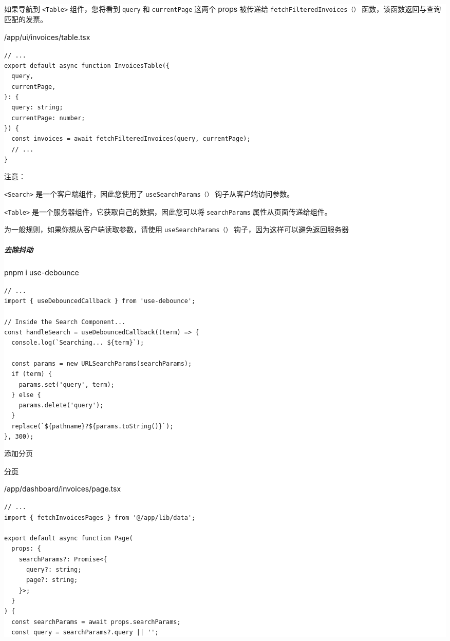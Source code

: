 如果导航到 `<Table>` 组件，您将看到 `query` 和 `currentPage` 这两个 props 被传递给 `fetchFilteredInvoices（）` 函数，该函数返回与查询匹配的发票。

/app/ui/invoices/table.tsx

```
// ...
export default async function InvoicesTable({
  query,
  currentPage,
}: {
  query: string;
  currentPage: number;
}) {
  const invoices = await fetchFilteredInvoices(query, currentPage);
  // ...
}
```

注意：

`<Search>` 是一个客户端组件，因此您使用了 `useSearchParams（）` 钩子从客户端访问参数。

`<Table>` 是一个服务器组件，它获取自己的数据，因此您可以将 `searchParams` 属性从页面传递给组件。

为一般规则，如果你想从客户端读取参数，请使用 `useSearchParams（）` 钩子，因为这样可以避免返回服务器

##### 去除抖动

pnpm i use-debounce

```
// ...
import { useDebouncedCallback } from 'use-debounce';
 
// Inside the Search Component...
const handleSearch = useDebouncedCallback((term) => {
  console.log(`Searching... ${term}`);
 
  const params = new URLSearchParams(searchParams);
  if (term) {
    params.set('query', term);
  } else {
    params.delete('query');
  }
  replace(`${pathname}?${params.toString()}`);
}, 300);
```

添加分页

[分页](https://nextjs.org/learn/dashboard-app/adding-search-and-pagination#adding-the-search-functionality)

/app/dashboard/invoices/page.tsx

```
// ...
import { fetchInvoicesPages } from '@/app/lib/data';
 
export default async function Page(
  props: {
    searchParams?: Promise<{
      query?: string;
      page?: string;
    }>;
  }
) {
  const searchParams = await props.searchParams;
  const query = searchParams?.query || '';
```